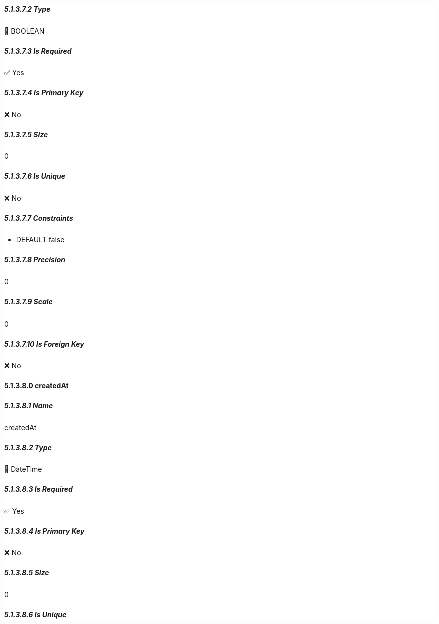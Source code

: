 ##### 5.1.3.7.2 Type

🔹 BOOLEAN

##### 5.1.3.7.3 Is Required

✅ Yes

##### 5.1.3.7.4 Is Primary Key

❌ No

##### 5.1.3.7.5 Size

0

##### 5.1.3.7.6 Is Unique

❌ No

##### 5.1.3.7.7 Constraints

- DEFAULT false

##### 5.1.3.7.8 Precision

0

##### 5.1.3.7.9 Scale

0

##### 5.1.3.7.10 Is Foreign Key

❌ No

#### 5.1.3.8.0 createdAt

##### 5.1.3.8.1 Name

createdAt

##### 5.1.3.8.2 Type

🔹 DateTime

##### 5.1.3.8.3 Is Required

✅ Yes

##### 5.1.3.8.4 Is Primary Key

❌ No

##### 5.1.3.8.5 Size

0

##### 5.1.3.8.6 Is Unique
